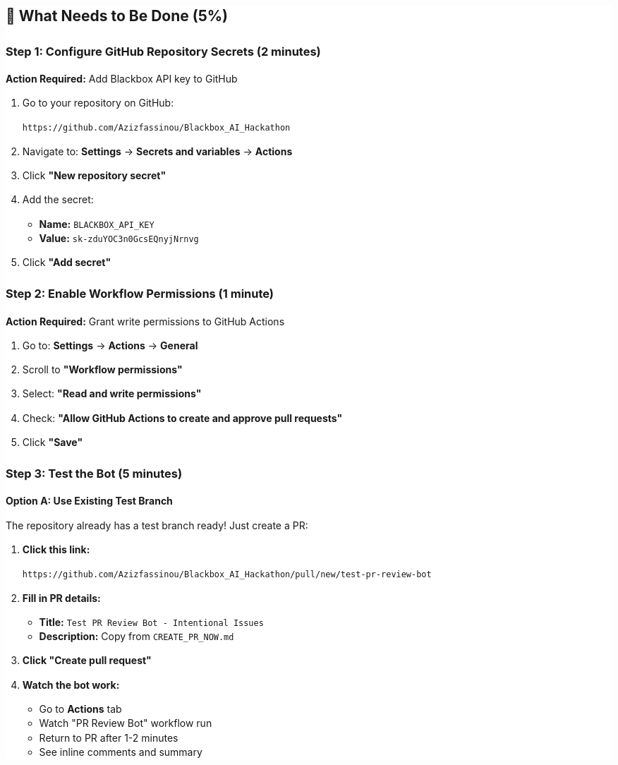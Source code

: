 
## 🎯 What Needs to Be Done (5%)

### Step 1: Configure GitHub Repository Secrets (2 minutes)

**Action Required:** Add Blackbox API key to GitHub

1. Go to your repository on GitHub:
   ```
   https://github.com/Azizfassinou/Blackbox_AI_Hackathon
   ```

2. Navigate to: **Settings** → **Secrets and variables** → **Actions**

3. Click **"New repository secret"**

4. Add the secret:
   - **Name:** `BLACKBOX_API_KEY`
   - **Value:** `sk-zduYOC3n0GcsEQnyjNrnvg`

5. Click **"Add secret"**

### Step 2: Enable Workflow Permissions (1 minute)

**Action Required:** Grant write permissions to GitHub Actions

1. Go to: **Settings** → **Actions** → **General**

2. Scroll to **"Workflow permissions"**

3. Select: **"Read and write permissions"**

4. Check: **"Allow GitHub Actions to create and approve pull requests"**

5. Click **"Save"**

### Step 3: Test the Bot (5 minutes)

**Option A: Use Existing Test Branch**

The repository already has a test branch ready! Just create a PR:

1. **Click this link:**
   ```
   https://github.com/Azizfassinou/Blackbox_AI_Hackathon/pull/new/test-pr-review-bot
   ```

2. **Fill in PR details:**
   - **Title:** `Test PR Review Bot - Intentional Issues`
   - **Description:** Copy from `CREATE_PR_NOW.md`

3. **Click "Create pull request"**

4. **Watch the bot work:**
   - Go to **Actions** tab
   - Watch "PR Review Bot" workflow run
   - Return to PR after 1-2 minutes
   - See inline comments and summary
